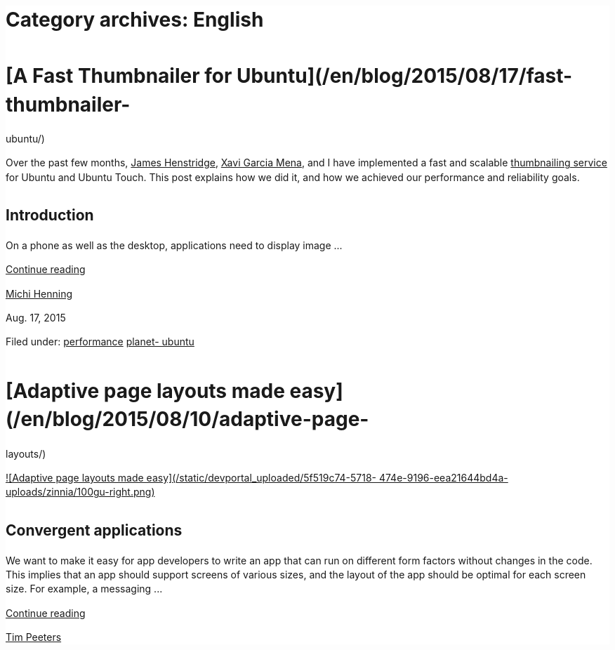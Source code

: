 





# Category archives: English





#  [A Fast Thumbnailer for Ubuntu](/en/blog/2015/08/17/fast-thumbnailer-
ubuntu/)

Over the past few months, [James Henstridge](https://launchpad.net/~jamesh),
[Xavi Garcia Mena](https://launchpad.net/~xavi-garcia-mena), and I have
implemented a fast and scalable [thumbnailing
service](https://launchpad.net/thumbnailer) for Ubuntu and Ubuntu Touch. This
post explains how we did it, and how we achieved our performance and
reliability goals.

## Introduction

On a phone as well as the desktop, applications need to display image ...

[Continue reading](/en/blog/2015/08/17/fast-thumbnailer-ubuntu/)

[Michi Henning](/en/blog/authors/michihenning/)

Aug. 17, 2015

Filed under: [performance](/en/blog/tags/performance/) [planet-
ubuntu](/en/blog/tags/planet-ubuntu/)

#  [Adaptive page layouts made easy](/en/blog/2015/08/10/adaptive-page-
layouts/)

[ ![Adaptive page layouts made easy](/static/devportal_uploaded/5f519c74-5718-
474e-9196-eea21644bd4a-uploads/zinnia/100gu-right.png)
](/en/blog/2015/08/10/adaptive-page-layouts/)

## Convergent applications

We want to make it easy for app developers to write an app that can run on
different form factors without changes in the code. This implies that an app
should support screens of various sizes, and the layout of the app should be
optimal for each screen size. For example, a messaging ...

[Continue reading](/en/blog/2015/08/10/adaptive-page-layouts/)

[Tim Peeters](/en/blog/authors/tpeeters/)
